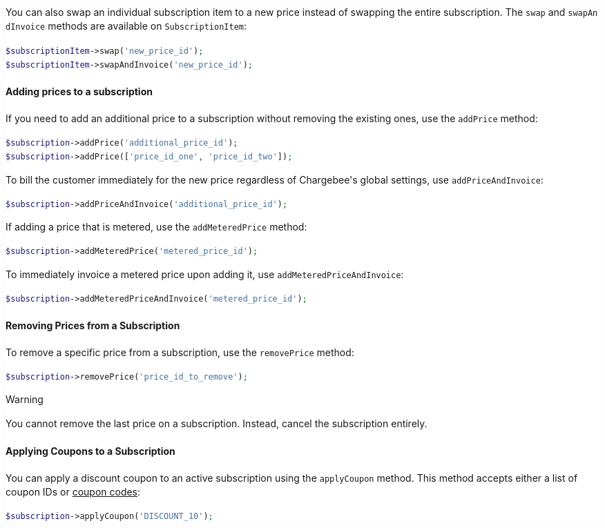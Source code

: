 You can also swap an individual subscription item to a new price instead of
swapping the entire subscription. The `swap` and `swapAndInvoice` methods are
available on `SubscriptionItem`:

```php
$subscriptionItem->swap('new_price_id');
$subscriptionItem->swapAndInvoice('new_price_id');
```

#### Adding prices to a subscription

If you need to add an additional price to a subscription without removing the
existing ones, use the `addPrice` method:

```php
$subscription->addPrice('additional_price_id');
$subscription->addPrice(['price_id_one', 'price_id_two']);
```

To bill the customer immediately for the new price regardless of Chargebee's
global settings, use `addPriceAndInvoice`:

```php
$subscription->addPriceAndInvoice('additional_price_id');
```

If adding a price that is metered, use the `addMeteredPrice` method:

```php
$subscription->addMeteredPrice('metered_price_id');
```

To immediately invoice a metered price upon adding it, use
`addMeteredPriceAndInvoice`:

```php
$subscription->addMeteredPriceAndInvoice('metered_price_id');
```

#### Removing Prices from a Subscription

To remove a specific price from a subscription, use the `removePrice` method:

```php
$subscription->removePrice('price_id_to_remove');
```

> [!WARNING]  
> You cannot remove the last price on a subscription. Instead, cancel the
> subscription entirely.

#### Applying Coupons to a Subscription

You can apply a discount coupon to an active subscription using the
`applyCoupon` method. This method accepts either a list of coupon IDs or
[coupon codes](https://apidocs.chargebee.com/docs/api/coupon_codes):

```php
$subscription->applyCoupon('DISCOUNT_10');
```
